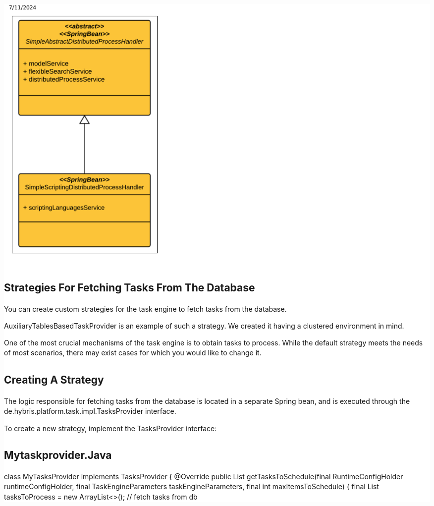 ![54_image_0.png](54_image_0.png)

## Strategies For Fetching Tasks From The Database

You can create custom strategies for the task engine to fetch tasks from the database.

AuxiliaryTablesBasedTaskProvider is an example of such a strategy. We created it having a clustered environment in mind.

One of the most crucial mechanisms of the task engine is to obtain tasks to process. While the default strategy meets the needs of most scenarios, there may exist cases for which you would like to change it.

## Creating A Strategy

The logic responsible for fetching tasks from the database is located in a separate Spring bean, and is executed through the de.hybris.platform.task.impl.TasksProvider interface.

To create a new strategy, implement the TasksProvider interface:

## Mytaskprovider.Java

class MyTasksProvider implements TasksProvider { @Override public List<VersionPK> getTasksToSchedule(final RuntimeConfigHolder runtimeConfigHolder, final TaskEngineParameters taskEngineParameters, final int maxItemsToSchedule)
 { final List<VersionPK> tasksToProcess = new ArrayList<>(); // fetch tasks from db
 